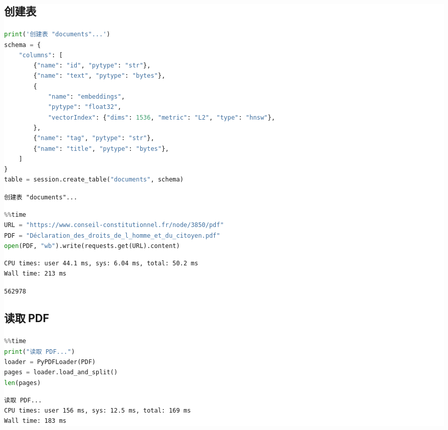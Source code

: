 ## 创建表

```python
print('创建表 "documents"...')
schema = {
    "columns": [
        {"name": "id", "pytype": "str"},
        {"name": "text", "pytype": "bytes"},
        {
            "name": "embeddings",
            "pytype": "float32",
            "vectorIndex": {"dims": 1536, "metric": "L2", "type": "hnsw"},
        },
        {"name": "tag", "pytype": "str"},
        {"name": "title", "pytype": "bytes"},
    ]
}
table = session.create_table("documents", schema)
```

```output
创建表 "documents"...
```

```python
%%time
URL = "https://www.conseil-constitutionnel.fr/node/3850/pdf"
PDF = "Déclaration_des_droits_de_l_homme_et_du_citoyen.pdf"
open(PDF, "wb").write(requests.get(URL).content)
```

```output
CPU times: user 44.1 ms, sys: 6.04 ms, total: 50.2 ms
Wall time: 213 ms
```

```output
562978
```

## 读取 PDF

```python
%%time
print("读取 PDF...")
loader = PyPDFLoader(PDF)
pages = loader.load_and_split()
len(pages)
```

```output
读取 PDF...
CPU times: user 156 ms, sys: 12.5 ms, total: 169 ms
Wall time: 183 ms
```
